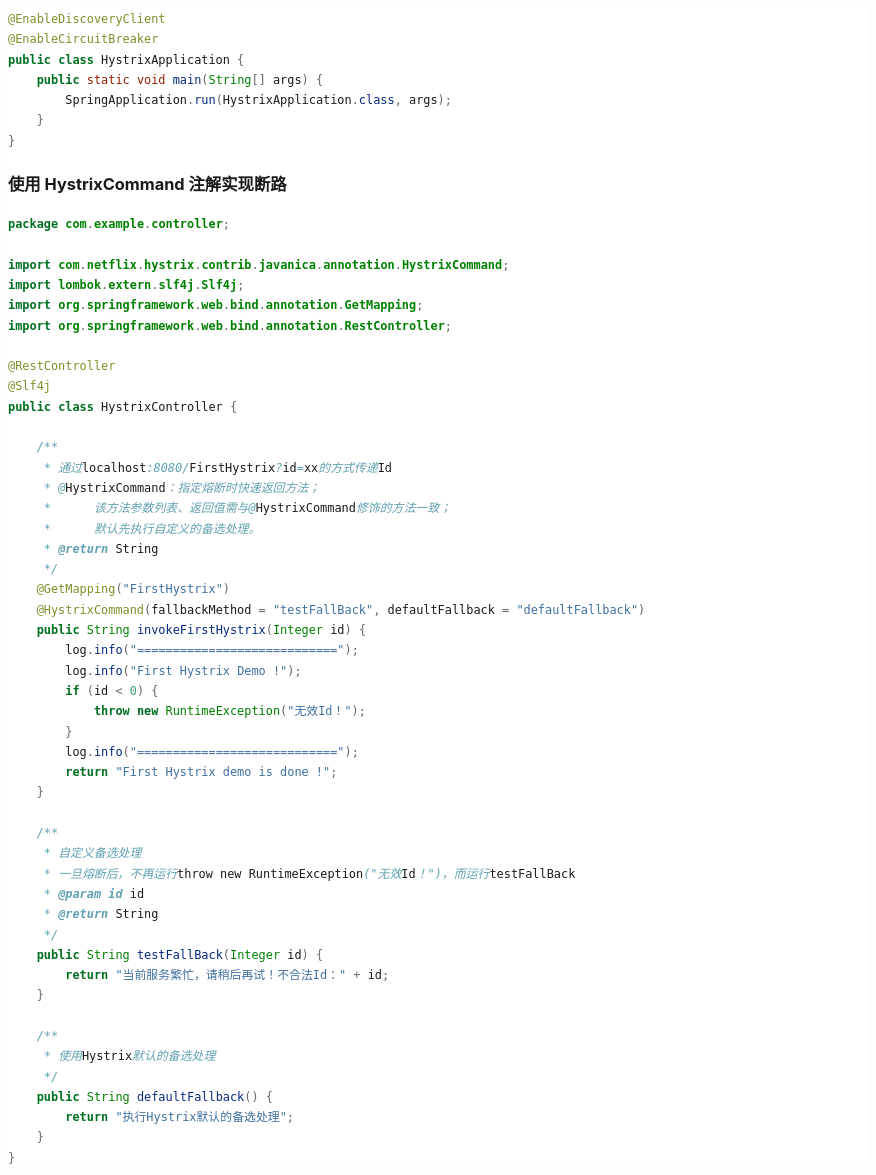```java
@EnableDiscoveryClient
@EnableCircuitBreaker
public class HystrixApplication {
    public static void main(String[] args) {
        SpringApplication.run(HystrixApplication.class, args);
    }
}
```

### 使用 HystrixCommand 注解实现断路

```java
package com.example.controller;

import com.netflix.hystrix.contrib.javanica.annotation.HystrixCommand;
import lombok.extern.slf4j.Slf4j;
import org.springframework.web.bind.annotation.GetMapping;
import org.springframework.web.bind.annotation.RestController;

@RestController
@Slf4j
public class HystrixController {

    /**
     * 通过localhost:8080/FirstHystrix?id=xx的方式传递Id
     * @HystrixCommand：指定熔断时快速返回方法；
     * 		该方法参数列表、返回值需与@HystrixCommand修饰的方法一致；
     * 		默认先执行自定义的备选处理。
     * @return String
     */
    @GetMapping("FirstHystrix")
    @HystrixCommand(fallbackMethod = "testFallBack", defaultFallback = "defaultFallback")
    public String invokeFirstHystrix(Integer id) {
        log.info("============================");
        log.info("First Hystrix Demo !");
        if (id < 0) {
            throw new RuntimeException("无效Id！");
        }
        log.info("============================");
        return "First Hystrix demo is done !";
    }

    /**
     * 自定义备选处理
     * 一旦熔断后，不再运行throw new RuntimeException("无效Id！")，而运行testFallBack
     * @param id id
     * @return String
     */
    public String testFallBack(Integer id) {
        return "当前服务繁忙，请稍后再试！不合法Id：" + id;
    }

    /**
     * 使用Hystrix默认的备选处理
     */
    public String defaultFallback() {
        return "执行Hystrix默认的备选处理";
    }
}
```
